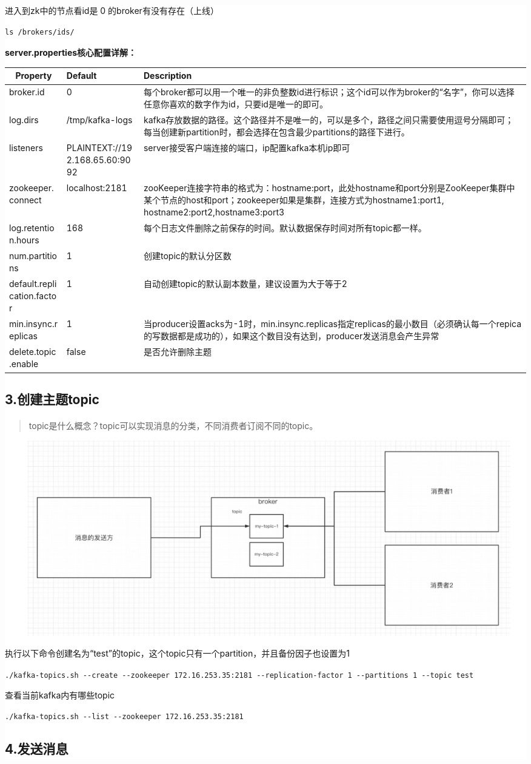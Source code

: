 进入到zk中的节点看id是 0 的broker有没有存在（上线）

```shell
ls /brokers/ids/
```
**server.properties核心配置详解：**

Property|Default|Description
--|:--|:--
broker.id|0|每个broker都可以⽤⼀个唯⼀的⾮负整数id进⾏标识；这个id可以作为broker的“名字”，你可以选择任意你喜欢的数字作为id，只要id是唯⼀的即可。
log.dirs|/tmp/kafka-logs|kafka存放数据的路径。这个路径并不是唯⼀的，可以是多个，路径之间只需要使⽤逗号分隔即可；每当创建新partition时，都会选择在包含最少partitions的路径下进⾏。
listeners|PLAINTEXT://192.168.65.60:9092|server接受客户端连接的端⼝，ip配置kafka本机ip即可
zookeeper.connect|localhost:2181|zooKeeper连接字符串的格式为：hostname:port，此处hostname和port分别是ZooKeeper集群中某个节点的host和port；zookeeper如果是集群，连接⽅式为hostname1:port1, hostname2:port2,hostname3:port3
log.retention.hours|168|每个⽇志⽂件删除之前保存的时间。默认数据保存时间对所有topic都⼀样。
num.partitions|1|创建topic的默认分区数
default.replication.factor|1|⾃动创建topic的默认副本数量，建议设置为⼤于等于2
min.insync.replicas|1|当producer设置acks为-1时，min.insync.replicas指定replicas的最⼩数⽬（必须确认每⼀个repica的写数据都是成功的），如果这个数⽬没有达到，producer发送消息会产⽣异常
delete.topic.enable|false|是否允许删除主题

## 3.创建主题topic

>topic是什么概念？topic可以实现消息的分类，不同消费者订阅不同的topic。

![输入图片说明](Kafka/QQ截图20220110122844.png "QQ截图20201229183512.png")

执行以下命令创建名为“test”的topic，这个topic只有一个partition，并且备份因子也设置为1
```shell
./kafka-topics.sh --create --zookeeper 172.16.253.35:2181 --replication-factor 1 --partitions 1 --topic test
```
查看当前kafka内有哪些topic
```shell
./kafka-topics.sh --list --zookeeper 172.16.253.35:2181
```
## 4.发送消息
